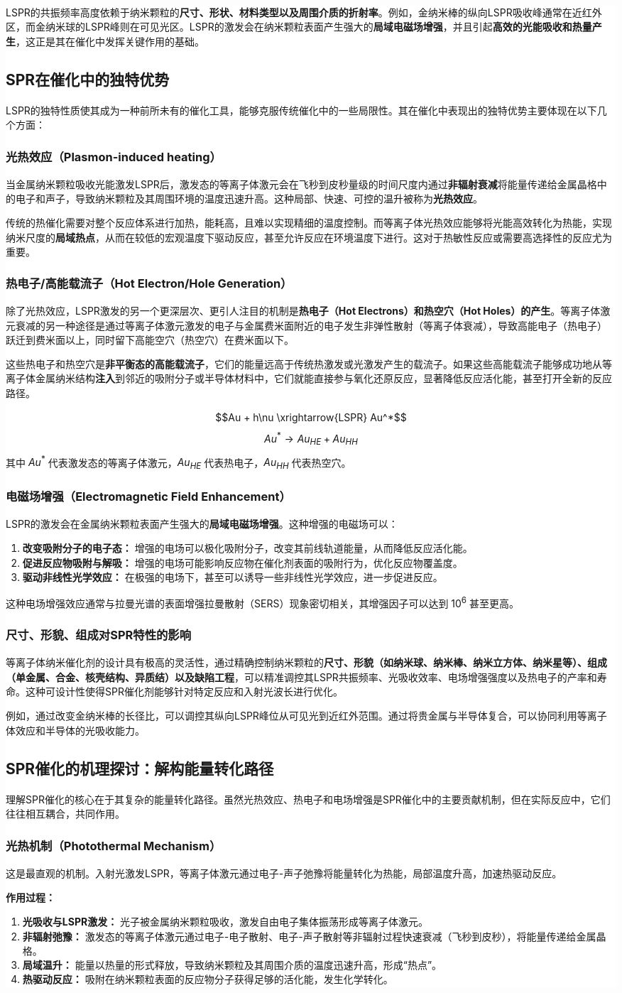 LSPR的共振频率高度依赖于纳米颗粒的**尺寸、形状、材料类型以及周围介质的折射率**。例如，金纳米棒的纵向LSPR吸收峰通常在近红外区，而金纳米球的LSPR峰则在可见光区。LSPR的激发会在纳米颗粒表面产生强大的**局域电磁场增强**，并且引起**高效的光能吸收和热量产生**，这正是其在催化中发挥关键作用的基础。

## SPR在催化中的独特优势

LSPR的独特性质使其成为一种前所未有的催化工具，能够克服传统催化中的一些局限性。其在催化中表现出的独特优势主要体现在以下几个方面：

### 光热效应（Plasmon-induced heating）

当金属纳米颗粒吸收光能激发LSPR后，激发态的等离子体激元会在飞秒到皮秒量级的时间尺度内通过**非辐射衰减**将能量传递给金属晶格中的电子和声子，导致纳米颗粒及其周围环境的温度迅速升高。这种局部、快速、可控的温升被称为**光热效应**。

传统的热催化需要对整个反应体系进行加热，能耗高，且难以实现精细的温度控制。而等离子体光热效应能够将光能高效转化为热能，实现纳米尺度的**局域热点**，从而在较低的宏观温度下驱动反应，甚至允许反应在环境温度下进行。这对于热敏性反应或需要高选择性的反应尤为重要。

### 热电子/高能载流子（Hot Electron/Hole Generation）

除了光热效应，LSPR激发的另一个更深层次、更引人注目的机制是**热电子（Hot Electrons）和热空穴（Hot Holes）的产生**。等离子体激元衰减的另一种途径是通过等离子体激元激发的电子与金属费米面附近的电子发生非弹性散射（等离子体衰减），导致高能电子（热电子）跃迁到费米面以上，同时留下高能空穴（热空穴）在费米面以下。

这些热电子和热空穴是**非平衡态的高能载流子**，它们的能量远高于传统热激发或光激发产生的载流子。如果这些高能载流子能够成功地从等离子体金属纳米结构**注入**到邻近的吸附分子或半导体材料中，它们就能直接参与氧化还原反应，显著降低反应活化能，甚至打开全新的反应路径。

$$Au + h\nu \xrightarrow{LSPR} Au^*$$
$$Au^* \rightarrow Au_{HE} + Au_{HH}$$
其中 $Au^*$ 代表激发态的等离子体激元，$Au_{HE}$ 代表热电子，$Au_{HH}$ 代表热空穴。

### 电磁场增强（Electromagnetic Field Enhancement）

LSPR的激发会在金属纳米颗粒表面产生强大的**局域电磁场增强**。这种增强的电磁场可以：
1.  **改变吸附分子的电子态：** 增强的电场可以极化吸附分子，改变其前线轨道能量，从而降低反应活化能。
2.  **促进反应物吸附与解吸：** 增强的电场可能影响反应物在催化剂表面的吸附行为，优化反应物覆盖度。
3.  **驱动非线性光学效应：** 在极强的电场下，甚至可以诱导一些非线性光学效应，进一步促进反应。

这种电场增强效应通常与拉曼光谱的表面增强拉曼散射（SERS）现象密切相关，其增强因子可以达到 $10^6$ 甚至更高。

### 尺寸、形貌、组成对SPR特性的影响

等离子体纳米催化剂的设计具有极高的灵活性，通过精确控制纳米颗粒的**尺寸、形貌（如纳米球、纳米棒、纳米立方体、纳米星等）、组成（单金属、合金、核壳结构、异质结）以及缺陷工程**，可以精准调控其LSPR共振频率、光吸收效率、电场增强强度以及热电子的产率和寿命。这种可设计性使得SPR催化剂能够针对特定反应和入射光波长进行优化。

例如，通过改变金纳米棒的长径比，可以调控其纵向LSPR峰位从可见光到近红外范围。通过将贵金属与半导体复合，可以协同利用等离子体效应和半导体的光吸收能力。

## SPR催化的机理探讨：解构能量转化路径

理解SPR催化的核心在于其复杂的能量转化路径。虽然光热效应、热电子和电场增强是SPR催化中的主要贡献机制，但在实际反应中，它们往往相互耦合，共同作用。

### 光热机制（Photothermal Mechanism）

这是最直观的机制。入射光激发LSPR，等离子体激元通过电子-声子弛豫将能量转化为热能，局部温度升高，加速热驱动反应。

**作用过程：**
1.  **光吸收与LSPR激发：** 光子被金属纳米颗粒吸收，激发自由电子集体振荡形成等离子体激元。
2.  **非辐射弛豫：** 激发态的等离子体激元通过电子-电子散射、电子-声子散射等非辐射过程快速衰减（飞秒到皮秒），将能量传递给金属晶格。
3.  **局域温升：** 能量以热量的形式释放，导致纳米颗粒及其周围介质的温度迅速升高，形成“热点”。
4.  **热驱动反应：** 吸附在纳米颗粒表面的反应物分子获得足够的活化能，发生化学转化。
